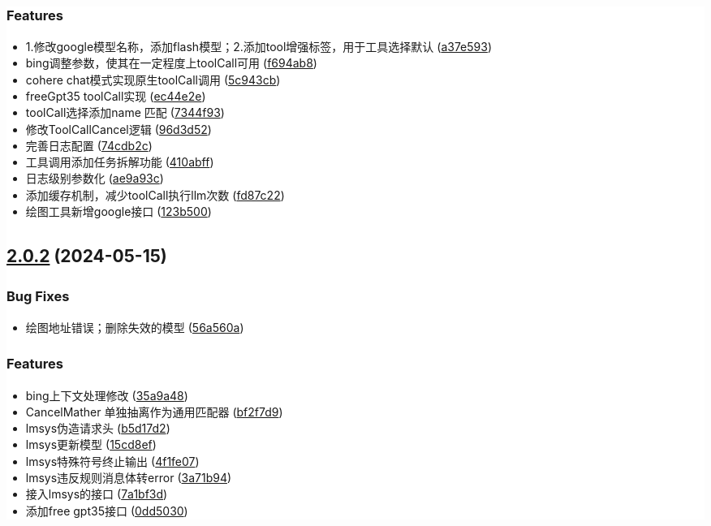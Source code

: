 
### Features

* 1.修改google模型名称，添加flash模型；2.添加tool增强标签，用于工具选择默认 ([a37e593](https://github.com/bincooo/chatgpt-adapter/commit/a37e593109f2fe5255bf11eb0278c6b35f832323))
* bing调整参数，使其在一定程度上toolCall可用 ([f694ab8](https://github.com/bincooo/chatgpt-adapter/commit/f694ab8d4a3f6885b91e402aa894e1e93d7fefdc))
* cohere chat模式实现原生toolCall调用 ([5c943cb](https://github.com/bincooo/chatgpt-adapter/commit/5c943cbccc41cf55246bab0bc2cce8c89d0504b4))
* freeGpt35 toolCall实现 ([ec44e2e](https://github.com/bincooo/chatgpt-adapter/commit/ec44e2e489eb3a5d74f45d239afd9ec1cf6a9971))
* toolCall选择添加name 匹配 ([7344f93](https://github.com/bincooo/chatgpt-adapter/commit/7344f933117a3b10043ae7b4fec3e1222333ae32))
* 修改ToolCallCancel逻辑 ([96d3d52](https://github.com/bincooo/chatgpt-adapter/commit/96d3d522a99b0704dd872ae145b3a25ccbf760ba))
* 完善日志配置 ([74cdb2c](https://github.com/bincooo/chatgpt-adapter/commit/74cdb2c19ad5e7ce9d85c2c6dd5048776107989e))
* 工具调用添加任务拆解功能 ([410abff](https://github.com/bincooo/chatgpt-adapter/commit/410abffc7aa5bc77cb96966fc1ffc1e269893053))
* 日志级别参数化 ([ae9a93c](https://github.com/bincooo/chatgpt-adapter/commit/ae9a93ce1b835929787f0a2ed917b8f0a288b89f))
* 添加缓存机制，减少toolCall执行llm次数 ([fd87c22](https://github.com/bincooo/chatgpt-adapter/commit/fd87c22a40fe4d2d3f6d2befd9c36cbd0c86dbca))
* 绘图工具新增google接口 ([123b500](https://github.com/bincooo/chatgpt-adapter/commit/123b50033a110eaef359704dd758312f3baec646))



## [2.0.2](https://github.com/bincooo/chatgpt-adapter/compare/v2.0.1...v2.0.2) (2024-05-15)


### Bug Fixes

* 绘图地址错误；删除失效的模型 ([56a560a](https://github.com/bincooo/chatgpt-adapter/commit/56a560a6335a849f521e5765eab4ecb8b947fc9f))


### Features

* bing上下文处理修改 ([35a9a48](https://github.com/bincooo/chatgpt-adapter/commit/35a9a48c794a2c68353a07626a6e2903c076c9a1))
* CancelMather 单独抽离作为通用匹配器 ([bf2f7d9](https://github.com/bincooo/chatgpt-adapter/commit/bf2f7d9964f4c71f957c2744d07c1eb7a3816b6b))
* lmsys伪造请求头 ([b5d17d2](https://github.com/bincooo/chatgpt-adapter/commit/b5d17d210f84ce405feefb5f134c9521055401f6))
* lmsys更新模型 ([15cd8ef](https://github.com/bincooo/chatgpt-adapter/commit/15cd8ef1f7d19849cd04ddf027ca9fd59eb8c29c))
* lmsys特殊符号终止输出 ([4f1fe07](https://github.com/bincooo/chatgpt-adapter/commit/4f1fe074c1cc47489d506ec5c52a005d0b88eba3))
* lmsys违反规则消息体转error ([3a71b94](https://github.com/bincooo/chatgpt-adapter/commit/3a71b9451a83a08d2e8af76f91c570f6e60fe253))
* 接入lmsys的接口 ([7a1bf3d](https://github.com/bincooo/chatgpt-adapter/commit/7a1bf3d032625c68a40a66db1d2e476b02ccca84))
* 添加free gpt35接口 ([0dd5030](https://github.com/bincooo/chatgpt-adapter/commit/0dd50306fe54b05769025beaa0206f9eb8815b31))
